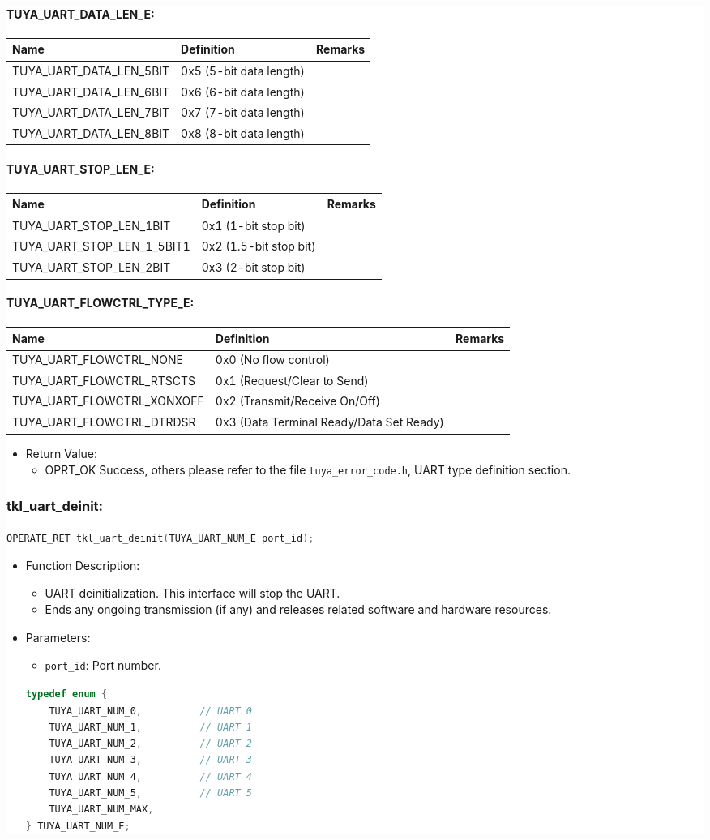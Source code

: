   #### TUYA_UART_DATA_LEN_E:

  | Name                    | Definition              | Remarks |
  | :---------------------- | :---------------------- | :------ |
  | TUYA_UART_DATA_LEN_5BIT | 0x5 (5-bit data length) |         |
  | TUYA_UART_DATA_LEN_6BIT | 0x6 (6-bit data length) |         |
  | TUYA_UART_DATA_LEN_7BIT | 0x7 (7-bit data length) |         |
  | TUYA_UART_DATA_LEN_8BIT | 0x8 (8-bit data length) |         |

  #### TUYA_UART_STOP_LEN_E:

  | Name                       | Definition             | Remarks |
  | :------------------------- | :--------------------- | :------ |
  | TUYA_UART_STOP_LEN_1BIT    | 0x1 (1-bit stop bit)   |         |
  | TUYA_UART_STOP_LEN_1_5BIT1 | 0x2 (1.5-bit stop bit) |         |
  | TUYA_UART_STOP_LEN_2BIT    | 0x3 (2-bit stop bit)   |         |

  #### TUYA_UART_FLOWCTRL_TYPE_E:

  | Name                       | Definition                               | Remarks |
  | :------------------------- | :--------------------------------------- | :------ |
  | TUYA_UART_FLOWCTRL_NONE    | 0x0 (No flow control)                    |         |
  | TUYA_UART_FLOWCTRL_RTSCTS  | 0x1 (Request/Clear to Send)              |         |
  | TUYA_UART_FLOWCTRL_XONXOFF | 0x2 (Transmit/Receive On/Off)            |         |
  | TUYA_UART_FLOWCTRL_DTRDSR  | 0x3 (Data Terminal Ready/Data Set Ready) |         |

- Return Value:
  - OPRT_OK Success, others please refer to the file `tuya_error_code.h`, UART type definition section.

### tkl_uart_deinit:

```c
OPERATE_RET tkl_uart_deinit(TUYA_UART_NUM_E port_id);
```

- Function Description:

  - UART deinitialization. This interface will stop the UART.
  - Ends any ongoing transmission (if any) and releases related software and hardware resources.

- Parameters:

  - `port_id`: Port number.

  ```c
  typedef enum {
      TUYA_UART_NUM_0,		    // UART 0
      TUYA_UART_NUM_1,		    // UART 1
      TUYA_UART_NUM_2,	        // UART 2
      TUYA_UART_NUM_3,	        // UART 3
      TUYA_UART_NUM_4,	        // UART 4
      TUYA_UART_NUM_5,	        // UART 5
      TUYA_UART_NUM_MAX,
  } TUYA_UART_NUM_E;
  ```
